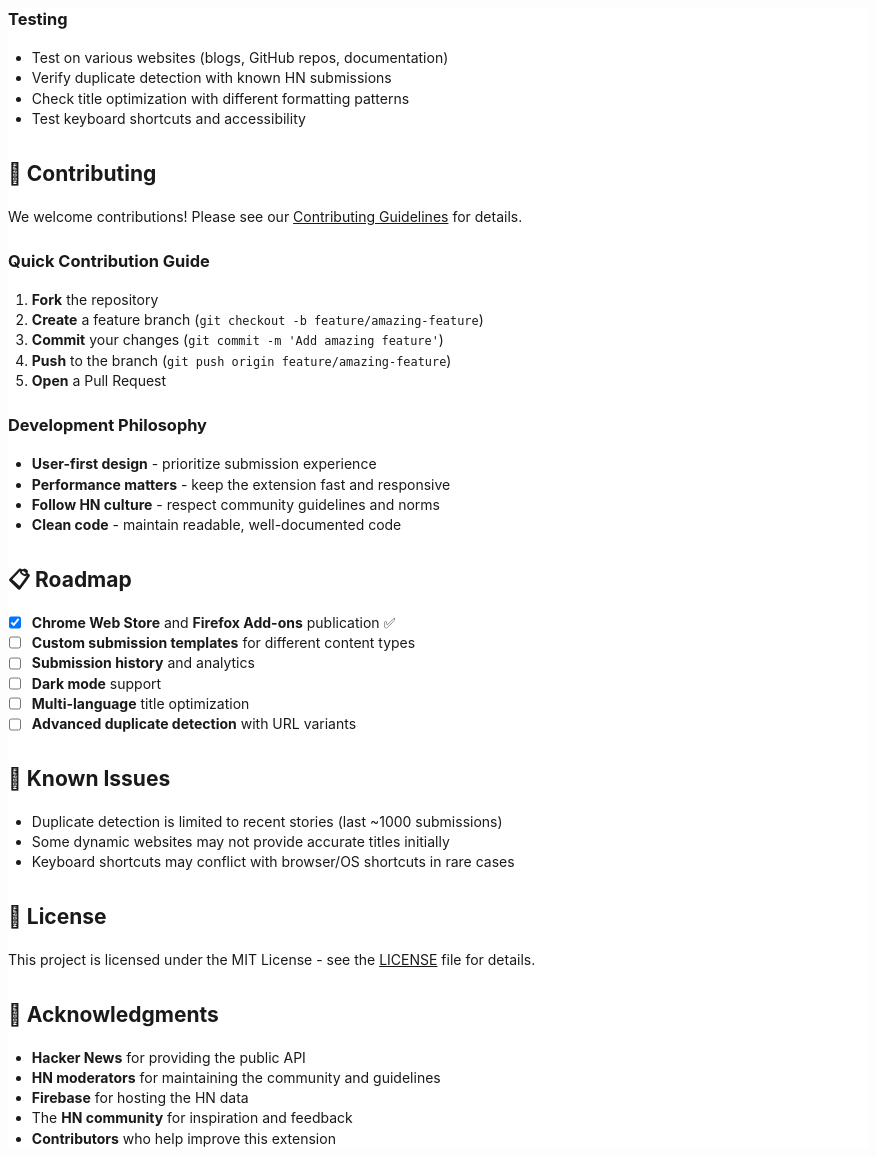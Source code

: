 ### Testing
- Test on various websites (blogs, GitHub repos, documentation)
- Verify duplicate detection with known HN submissions
- Check title optimization with different formatting patterns
- Test keyboard shortcuts and accessibility

## 🤝 Contributing

We welcome contributions! Please see our [Contributing Guidelines](CONTRIBUTING.md) for details.

### Quick Contribution Guide
1. **Fork** the repository
2. **Create** a feature branch (`git checkout -b feature/amazing-feature`)
3. **Commit** your changes (`git commit -m 'Add amazing feature'`)
4. **Push** to the branch (`git push origin feature/amazing-feature`)
5. **Open** a Pull Request

### Development Philosophy
- **User-first design** - prioritize submission experience
- **Performance matters** - keep the extension fast and responsive  
- **Follow HN culture** - respect community guidelines and norms
- **Clean code** - maintain readable, well-documented code

## 📋 Roadmap

- [x] **Chrome Web Store** and **Firefox Add-ons** publication ✅
- [ ] **Custom submission templates** for different content types
- [ ] **Submission history** and analytics
- [ ] **Dark mode** support
- [ ] **Multi-language** title optimization
- [ ] **Advanced duplicate detection** with URL variants

## 🐛 Known Issues

- Duplicate detection is limited to recent stories (last ~1000 submissions)
- Some dynamic websites may not provide accurate titles initially
- Keyboard shortcuts may conflict with browser/OS shortcuts in rare cases

## 📄 License

This project is licensed under the MIT License - see the [LICENSE](LICENSE) file for details.

## 🙏 Acknowledgments

- **Hacker News** for providing the public API
- **HN moderators** for maintaining the community and guidelines
- **Firebase** for hosting the HN data
- The **HN community** for inspiration and feedback
- **Contributors** who help improve this extension
